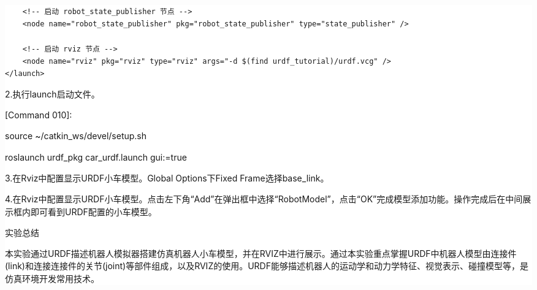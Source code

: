 ```
    <!-- 启动 robot_state_publisher 节点 -->
    <node name="robot_state_publisher" pkg="robot_state_publisher" type="state_publisher" />

    <!-- 启动 rviz 节点 -->
    <node name="rviz" pkg="rviz" type="rviz" args="-d $(find urdf_tutorial)/urdf.vcg" />
</launch>
```

2.执行launch启动文件。

[Command 010]:

source ~/catkin_ws/devel/setup.sh

roslaunch urdf_pkg car_urdf.launch gui:=true



3.在Rviz中配置显示URDF小车模型。Global Options下Fixed Frame选择base_link。



4.在Rviz中配置显示URDF小车模型。点击左下角“Add”在弹出框中选择“RobotModel”，点击“OK”完成模型添加功能。操作完成后在中间展示框内即可看到URDF配置的小车模型。





实验总结

本实验通过URDF描述机器人模拟器搭建仿真机器人小车模型，并在RVIZ中进行展示。通过本实验重点掌握URDF中机器人模型由连接件(link)和连接连接件的关节(joint)等部件组成，以及RVIZ的使用。URDF能够描述机器人的运动学和动力学特征、视觉表示、碰撞模型等，是仿真环境开发常用技术。
